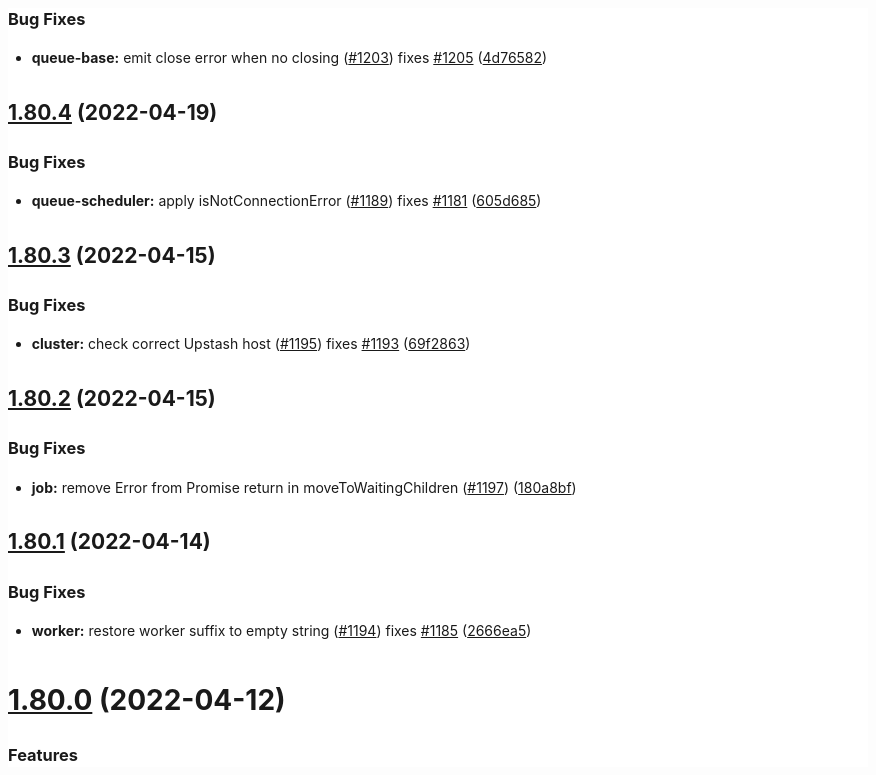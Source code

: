 ### Bug Fixes

* **queue-base:** emit close error when no closing ([#1203](https://github.com/taskforcesh/bullmq/issues/1203)) fixes [#1205](https://github.com/taskforcesh/bullmq/issues/1205) ([4d76582](https://github.com/taskforcesh/bullmq/commit/4d7658272af94b57a09486e1141b0e15a7bac3ba))

## [1.80.4](https://github.com/taskforcesh/bullmq/compare/v1.80.3...v1.80.4) (2022-04-19)


### Bug Fixes

* **queue-scheduler:** apply isNotConnectionError ([#1189](https://github.com/taskforcesh/bullmq/issues/1189)) fixes [#1181](https://github.com/taskforcesh/bullmq/issues/1181) ([605d685](https://github.com/taskforcesh/bullmq/commit/605d68595d8fa1d9d47348a3fa9e0d7a4e28c706))

## [1.80.3](https://github.com/taskforcesh/bullmq/compare/v1.80.2...v1.80.3) (2022-04-15)


### Bug Fixes

* **cluster:** check correct Upstash host ([#1195](https://github.com/taskforcesh/bullmq/issues/1195)) fixes [#1193](https://github.com/taskforcesh/bullmq/issues/1193) ([69f2863](https://github.com/taskforcesh/bullmq/commit/69f28632408c741219c1ba49304d36f49cf5cb83))

## [1.80.2](https://github.com/taskforcesh/bullmq/compare/v1.80.1...v1.80.2) (2022-04-15)


### Bug Fixes

* **job:** remove Error from Promise return in moveToWaitingChildren ([#1197](https://github.com/taskforcesh/bullmq/issues/1197)) ([180a8bf](https://github.com/taskforcesh/bullmq/commit/180a8bf8fb2fe62b9929765a6dfd084574c77936))

## [1.80.1](https://github.com/taskforcesh/bullmq/compare/v1.80.0...v1.80.1) (2022-04-14)


### Bug Fixes

* **worker:** restore worker suffix to empty string ([#1194](https://github.com/taskforcesh/bullmq/issues/1194)) fixes [#1185](https://github.com/taskforcesh/bullmq/issues/1185) ([2666ea5](https://github.com/taskforcesh/bullmq/commit/2666ea5b8532645da24482cf01c5692da5f2ceda))

# [1.80.0](https://github.com/taskforcesh/bullmq/compare/v1.79.1...v1.80.0) (2022-04-12)


### Features
